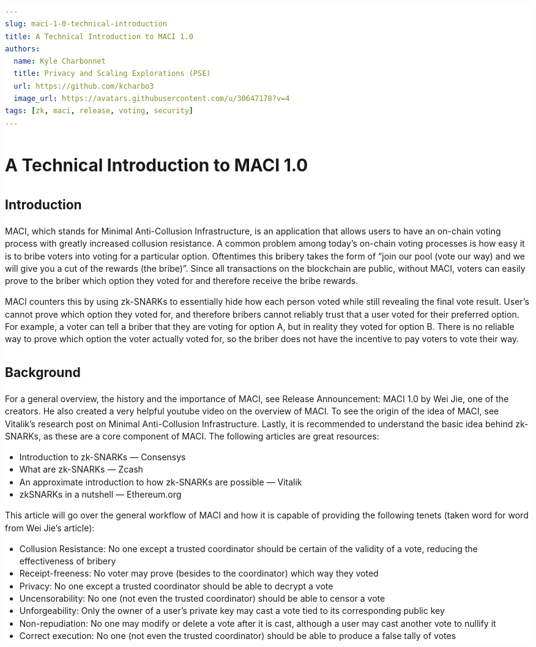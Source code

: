 ```yaml
---
slug: maci-1-0-technical-introduction
title: A Technical Introduction to MACI 1.0
authors:
  name: Kyle Charbonnet
  title: Privacy and Scaling Explorations (PSE)
  url: https://github.com/kcharbo3
  image_url: https://avatars.githubusercontent.com/u/30647178?v=4
tags: [zk, maci, release, voting, security]
---
```


# A Technical Introduction to MACI 1.0

## Introduction

MACI, which stands for Minimal Anti-Collusion Infrastructure, is an application that allows users to have an on-chain voting process with greatly increased collusion resistance. A common problem among today’s on-chain voting processes is how easy it is to bribe voters into voting for a particular option. Oftentimes this bribery takes the form of “join our pool (vote our way) and we will give you a cut of the rewards (the bribe)”. Since all transactions on the blockchain are public, without MACI, voters can easily prove to the briber which option they voted for and therefore receive the bribe rewards.

MACI counters this by using zk-SNARKs to essentially hide how each person voted while still revealing the final vote result. User’s cannot prove which option they voted for, and therefore bribers cannot reliably trust that a user voted for their preferred option. For example, a voter can tell a briber that they are voting for option A, but in reality they voted for option B. There is no reliable way to prove which option the voter actually voted for, so the briber does not have the incentive to pay voters to vote their way.

## Background

For a general overview, the history and the importance of MACI, see Release Announcement: MACI 1.0 by Wei Jie, one of the creators. He also created a very helpful youtube video on the overview of MACI. To see the origin of the idea of MACI, see Vitalik’s research post on Minimal Anti-Collusion Infrastructure. Lastly, it is recommended to understand the basic idea behind zk-SNARKs, as these are a core component of MACI. The following articles are great resources:

- Introduction to zk-SNARKs — Consensys
- What are zk-SNARKs — Zcash
- An approximate introduction to how zk-SNARKs are possible — Vitalik
- zkSNARKs in a nutshell — Ethereum.org

This article will go over the general workflow of MACI and how it is capable of providing the following tenets (taken word for word from Wei Jie’s article):

- Collusion Resistance: No one except a trusted coordinator should be certain of the validity of a vote, reducing the effectiveness of bribery
- Receipt-freeness: No voter may prove (besides to the coordinator) which way they voted
- Privacy: No one except a trusted coordinator should be able to decrypt a vote
- Uncensorability: No one (not even the trusted coordinator) should be able to censor a vote
- Unforgeability: Only the owner of a user’s private key may cast a vote tied to its corresponding public key
- Non-repudiation: No one may modify or delete a vote after it is cast, although a user may cast another vote to nullify it
- Correct execution: No one (not even the trusted coordinator) should be able to produce a false tally of votes
